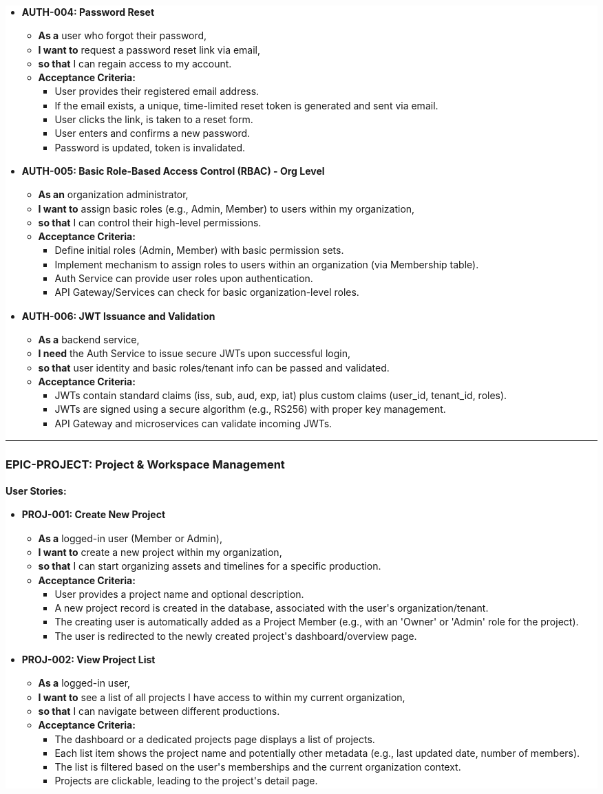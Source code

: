 *   **AUTH-004: Password Reset**
    *   **As a** user who forgot their password,
    *   **I want to** request a password reset link via email,
    *   **so that** I can regain access to my account.
    *   **Acceptance Criteria:**
        *   User provides their registered email address.
        *   If the email exists, a unique, time-limited reset token is generated and sent via email.
        *   User clicks the link, is taken to a reset form.
        *   User enters and confirms a new password.
        *   Password is updated, token is invalidated.

*   **AUTH-005: Basic Role-Based Access Control (RBAC) - Org Level**
    *   **As an** organization administrator,
    *   **I want to** assign basic roles (e.g., Admin, Member) to users within my organization,
    *   **so that** I can control their high-level permissions.
    *   **Acceptance Criteria:**
        *   Define initial roles (Admin, Member) with basic permission sets.
        *   Implement mechanism to assign roles to users within an organization (via Membership table).
        *   Auth Service can provide user roles upon authentication.
        *   API Gateway/Services can check for basic organization-level roles.

*   **AUTH-006: JWT Issuance and Validation**
    *   **As a** backend service,
    *   **I need** the Auth Service to issue secure JWTs upon successful login,
    *   **so that** user identity and basic roles/tenant info can be passed and validated.
    *   **Acceptance Criteria:**
        *   JWTs contain standard claims (iss, sub, aud, exp, iat) plus custom claims (user_id, tenant_id, roles).
        *   JWTs are signed using a secure algorithm (e.g., RS256) with proper key management.
        *   API Gateway and microservices can validate incoming JWTs.

---



### EPIC-PROJECT: Project & Workspace Management

**User Stories:**

*   **PROJ-001: Create New Project**
    *   **As a** logged-in user (Member or Admin),
    *   **I want to** create a new project within my organization,
    *   **so that** I can start organizing assets and timelines for a specific production.
    *   **Acceptance Criteria:**
        *   User provides a project name and optional description.
        *   A new project record is created in the database, associated with the user's organization/tenant.
        *   The creating user is automatically added as a Project Member (e.g., with an 'Owner' or 'Admin' role for the project).
        *   The user is redirected to the newly created project's dashboard/overview page.

*   **PROJ-002: View Project List**
    *   **As a** logged-in user,
    *   **I want to** see a list of all projects I have access to within my current organization,
    *   **so that** I can navigate between different productions.
    *   **Acceptance Criteria:**
        *   The dashboard or a dedicated projects page displays a list of projects.
        *   Each list item shows the project name and potentially other metadata (e.g., last updated date, number of members).
        *   The list is filtered based on the user's memberships and the current organization context.
        *   Projects are clickable, leading to the project's detail page.
